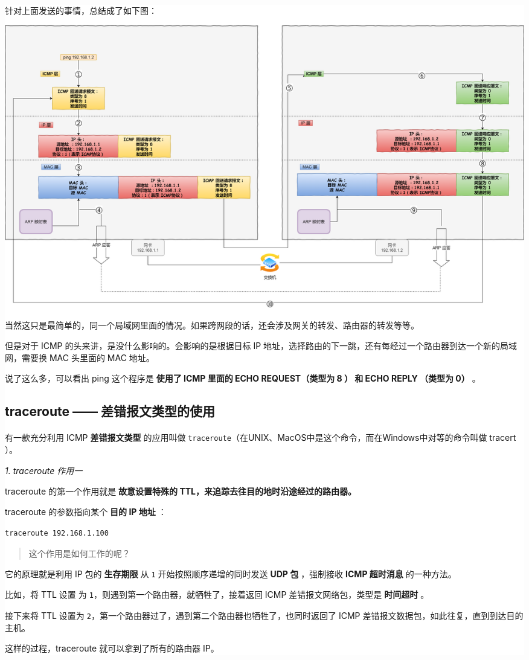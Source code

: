 针对上面发送的事情，总结成了如下图：

![主机 A ping 主机 B 期间发送的事情](./assets/ping的工作原理/16.png)

当然这只是最简单的，同一个局域网里面的情况。如果跨网段的话，还会涉及网关的转发、路由器的转发等等。

但是对于 ICMP 的头来讲，是没什么影响的。会影响的是根据目标 IP 地址，选择路由的下一跳，还有每经过一个路由器到达一个新的局域网，需要换 MAC 头里面的 MAC 地址。

说了这么多，可以看出 ping 这个程序是 **使用了 ICMP 里面的 ECHO REQUEST（类型为 8 ） 和 ECHO REPLY （类型为 0）** 。

## traceroute —— 差错报文类型的使用

有一款充分利用 ICMP  **差错报文类型** 的应用叫做 `traceroute`（在UNIX、MacOS中是这个命令，而在Windows中对等的命令叫做 tracert ）。

*1. traceroute 作用一*

traceroute 的第一个作用就是 **故意设置特殊的 TTL，来追踪去往目的地时沿途经过的路由器。**  

traceroute 的参数指向某个 **目的 IP 地址** ：

```bash
traceroute 192.168.1.100
```

> 这个作用是如何工作的呢？

它的原理就是利用 IP 包的 **生存期限**  从 `1` 开始按照顺序递增的同时发送  **UDP 包** ，强制接收  **ICMP 超时消息** 的一种方法。

比如，将 TTL 设置 为 `1`，则遇到第一个路由器，就牺牲了，接着返回 ICMP 差错报文网络包，类型是 **时间超时** 。

接下来将 TTL 设置为 `2`，第一个路由器过了，遇到第二个路由器也牺牲了，也同时返回了 ICMP 差错报文数据包，如此往复，直到到达目的主机。

这样的过程，traceroute 就可以拿到了所有的路由器 IP。
